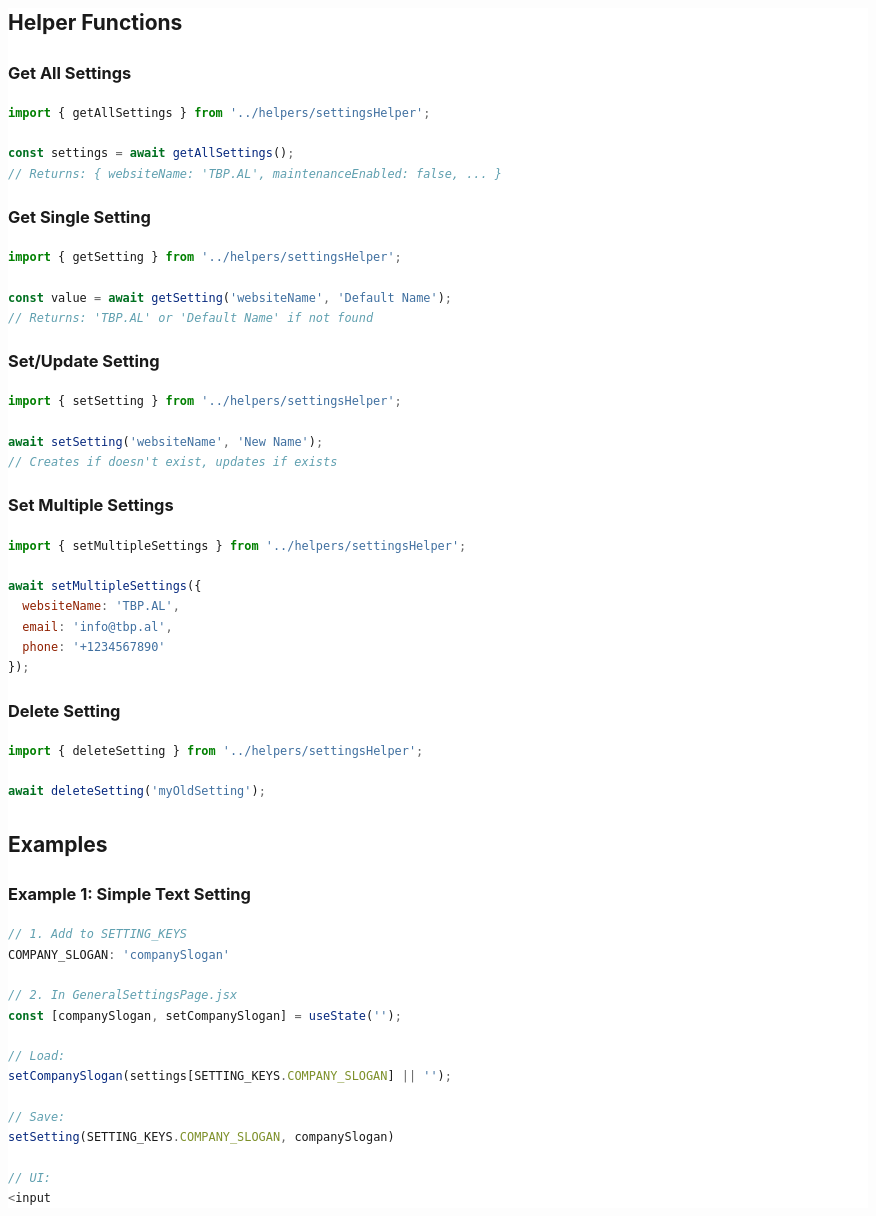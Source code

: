 ## Helper Functions

### Get All Settings
```javascript
import { getAllSettings } from '../helpers/settingsHelper';

const settings = await getAllSettings();
// Returns: { websiteName: 'TBP.AL', maintenanceEnabled: false, ... }
```

### Get Single Setting
```javascript
import { getSetting } from '../helpers/settingsHelper';

const value = await getSetting('websiteName', 'Default Name');
// Returns: 'TBP.AL' or 'Default Name' if not found
```

### Set/Update Setting
```javascript
import { setSetting } from '../helpers/settingsHelper';

await setSetting('websiteName', 'New Name');
// Creates if doesn't exist, updates if exists
```

### Set Multiple Settings
```javascript
import { setMultipleSettings } from '../helpers/settingsHelper';

await setMultipleSettings({
  websiteName: 'TBP.AL',
  email: 'info@tbp.al',
  phone: '+1234567890'
});
```

### Delete Setting
```javascript
import { deleteSetting } from '../helpers/settingsHelper';

await deleteSetting('myOldSetting');
```

## Examples

### Example 1: Simple Text Setting

```javascript
// 1. Add to SETTING_KEYS
COMPANY_SLOGAN: 'companySlogan'

// 2. In GeneralSettingsPage.jsx
const [companySlogan, setCompanySlogan] = useState('');

// Load:
setCompanySlogan(settings[SETTING_KEYS.COMPANY_SLOGAN] || '');

// Save:
setSetting(SETTING_KEYS.COMPANY_SLOGAN, companySlogan)

// UI:
<input
```